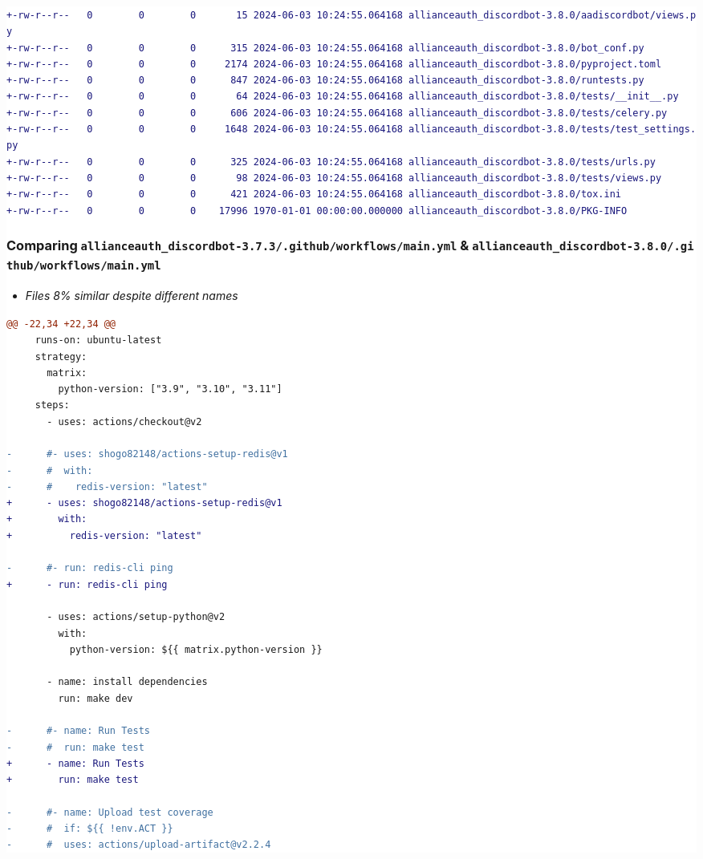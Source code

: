 ```diff
+-rw-r--r--   0        0        0       15 2024-06-03 10:24:55.064168 allianceauth_discordbot-3.8.0/aadiscordbot/views.py
+-rw-r--r--   0        0        0      315 2024-06-03 10:24:55.064168 allianceauth_discordbot-3.8.0/bot_conf.py
+-rw-r--r--   0        0        0     2174 2024-06-03 10:24:55.064168 allianceauth_discordbot-3.8.0/pyproject.toml
+-rw-r--r--   0        0        0      847 2024-06-03 10:24:55.064168 allianceauth_discordbot-3.8.0/runtests.py
+-rw-r--r--   0        0        0       64 2024-06-03 10:24:55.064168 allianceauth_discordbot-3.8.0/tests/__init__.py
+-rw-r--r--   0        0        0      606 2024-06-03 10:24:55.064168 allianceauth_discordbot-3.8.0/tests/celery.py
+-rw-r--r--   0        0        0     1648 2024-06-03 10:24:55.064168 allianceauth_discordbot-3.8.0/tests/test_settings.py
+-rw-r--r--   0        0        0      325 2024-06-03 10:24:55.064168 allianceauth_discordbot-3.8.0/tests/urls.py
+-rw-r--r--   0        0        0       98 2024-06-03 10:24:55.064168 allianceauth_discordbot-3.8.0/tests/views.py
+-rw-r--r--   0        0        0      421 2024-06-03 10:24:55.064168 allianceauth_discordbot-3.8.0/tox.ini
+-rw-r--r--   0        0        0    17996 1970-01-01 00:00:00.000000 allianceauth_discordbot-3.8.0/PKG-INFO
```

### Comparing `allianceauth_discordbot-3.7.3/.github/workflows/main.yml` & `allianceauth_discordbot-3.8.0/.github/workflows/main.yml`

 * *Files 8% similar despite different names*

```diff
@@ -22,34 +22,34 @@
     runs-on: ubuntu-latest
     strategy:
       matrix:
         python-version: ["3.9", "3.10", "3.11"]
     steps:
       - uses: actions/checkout@v2
 
-      #- uses: shogo82148/actions-setup-redis@v1
-      #  with:
-      #    redis-version: "latest"
+      - uses: shogo82148/actions-setup-redis@v1
+        with:
+          redis-version: "latest"
 
-      #- run: redis-cli ping
+      - run: redis-cli ping
 
       - uses: actions/setup-python@v2
         with:
           python-version: ${{ matrix.python-version }}
 
       - name: install dependencies
         run: make dev
 
-      #- name: Run Tests
-      #  run: make test
+      - name: Run Tests
+        run: make test
 
-      #- name: Upload test coverage
-      #  if: ${{ !env.ACT }}
-      #  uses: actions/upload-artifact@v2.2.4
```